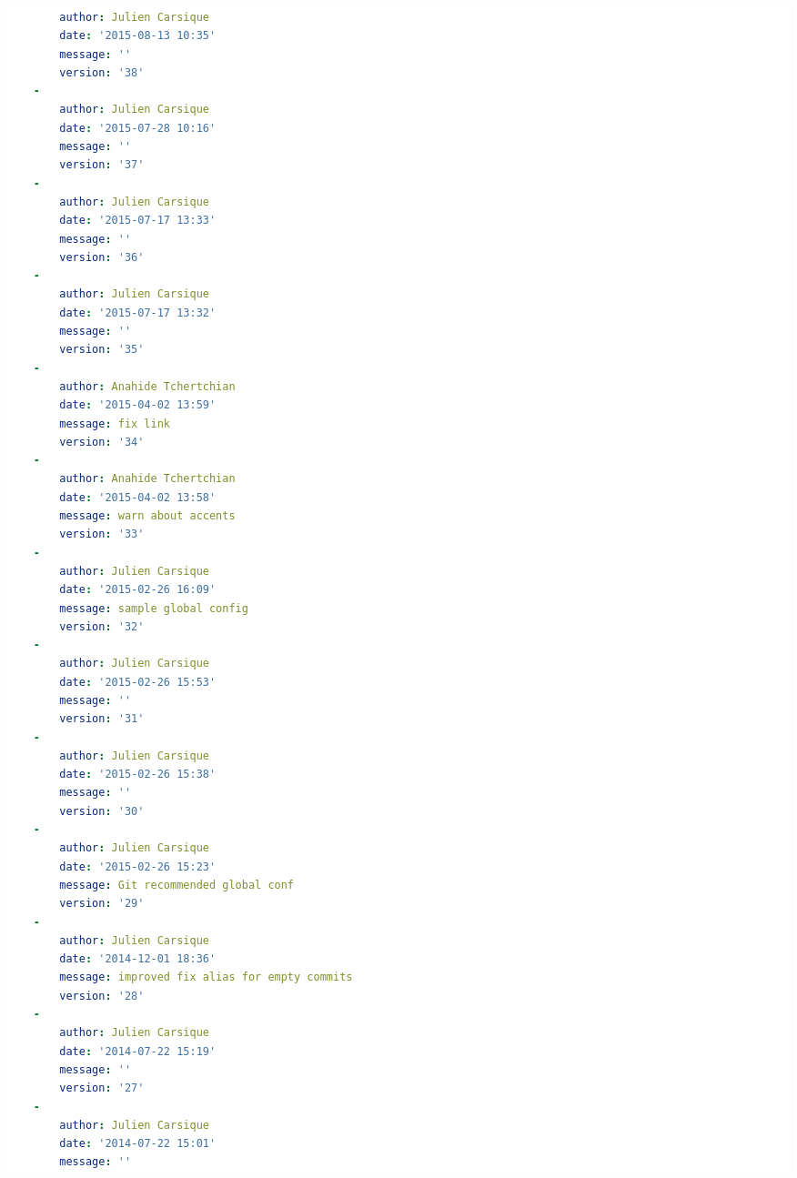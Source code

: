 ```yaml
        author: Julien Carsique
        date: '2015-08-13 10:35'
        message: ''
        version: '38'
    - 
        author: Julien Carsique
        date: '2015-07-28 10:16'
        message: ''
        version: '37'
    - 
        author: Julien Carsique
        date: '2015-07-17 13:33'
        message: ''
        version: '36'
    - 
        author: Julien Carsique
        date: '2015-07-17 13:32'
        message: ''
        version: '35'
    - 
        author: Anahide Tchertchian
        date: '2015-04-02 13:59'
        message: fix link
        version: '34'
    - 
        author: Anahide Tchertchian
        date: '2015-04-02 13:58'
        message: warn about accents
        version: '33'
    - 
        author: Julien Carsique
        date: '2015-02-26 16:09'
        message: sample global config
        version: '32'
    - 
        author: Julien Carsique
        date: '2015-02-26 15:53'
        message: ''
        version: '31'
    - 
        author: Julien Carsique
        date: '2015-02-26 15:38'
        message: ''
        version: '30'
    - 
        author: Julien Carsique
        date: '2015-02-26 15:23'
        message: Git recommended global conf
        version: '29'
    - 
        author: Julien Carsique
        date: '2014-12-01 18:36'
        message: improved fix alias for empty commits
        version: '28'
    - 
        author: Julien Carsique
        date: '2014-07-22 15:19'
        message: ''
        version: '27'
    - 
        author: Julien Carsique
        date: '2014-07-22 15:01'
        message: ''
```